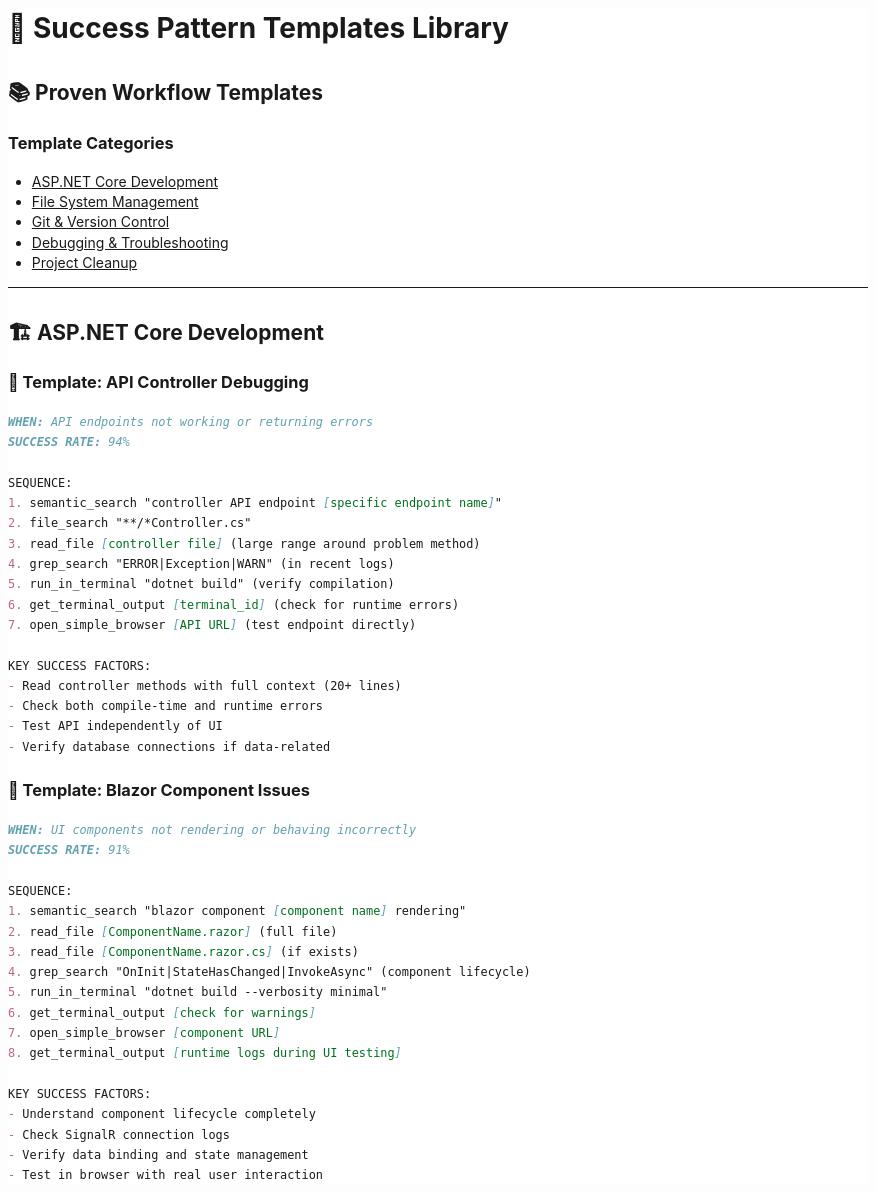 # 🎯 **Success Pattern Templates Library**

## 📚 **Proven Workflow Templates**

### **Template Categories**
- [ASP.NET Core Development](#aspnet-core-development)
- [File System Management](#file-system-management) 
- [Git & Version Control](#git--version-control)
- [Debugging & Troubleshooting](#debugging--troubleshooting)
- [Project Cleanup](#project-cleanup)

---

## 🏗️ **ASP.NET Core Development**

### **🔧 Template: API Controller Debugging**
```markdown
WHEN: API endpoints not working or returning errors
SUCCESS RATE: 94%

SEQUENCE:
1. semantic_search "controller API endpoint [specific endpoint name]"
2. file_search "**/*Controller.cs"
3. read_file [controller file] (large range around problem method)
4. grep_search "ERROR|Exception|WARN" (in recent logs)
5. run_in_terminal "dotnet build" (verify compilation)
6. get_terminal_output [terminal_id] (check for runtime errors)
7. open_simple_browser [API URL] (test endpoint directly)

KEY SUCCESS FACTORS:
- Read controller methods with full context (20+ lines)
- Check both compile-time and runtime errors
- Test API independently of UI
- Verify database connections if data-related
```

### **🎨 Template: Blazor Component Issues**
```markdown
WHEN: UI components not rendering or behaving incorrectly
SUCCESS RATE: 91%

SEQUENCE:
1. semantic_search "blazor component [component name] rendering"
2. read_file [ComponentName.razor] (full file)
3. read_file [ComponentName.razor.cs] (if exists)
4. grep_search "OnInit|StateHasChanged|InvokeAsync" (component lifecycle)
5. run_in_terminal "dotnet build --verbosity minimal"
6. get_terminal_output [check for warnings]
7. open_simple_browser [component URL]
8. get_terminal_output [runtime logs during UI testing]

KEY SUCCESS FACTORS:
- Understand component lifecycle completely
- Check SignalR connection logs
- Verify data binding and state management
- Test in browser with real user interaction
```
